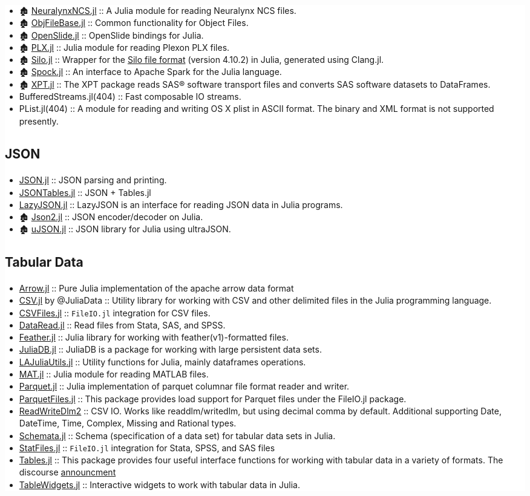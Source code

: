 + 🏚️ [NeuralynxNCS.jl](https://github.com/simonster/NeuralynxNCS.jl) :: A Julia module for reading Neuralynx NCS files.
+ 🏚️ [ObjFileBase.jl](https://github.com/Keno/ObjFileBase.jl) :: Common functionality for Object Files.
+ 🏚️ [OpenSlide.jl](https://github.com/ihnorton/OpenSlide.jl) :: OpenSlide bindings for Julia.
+ 🏚️ [PLX.jl](https://github.com/simonster/PLX.jl) :: Julia module for reading Plexon PLX files.
+ 🏚️ [Silo.jl](https://github.com/jgoldfar/Silo.jl) :: Wrapper for the [Silo file format](https://wci.llnl.gov/simulation/computer-codes/silo) (version 4.10.2) in Julia, generated using Clang.jl.
+ 🏚️ [Spock.jl](https://github.com/jey/Spock.jl) :: An interface to Apache Spark for the Julia language.
+ 🏚️ [XPT.jl](https://github.com/lendle/XPT.jl) :: The XPT package reads SAS® software transport files and converts SAS software datasets to DataFrames.
+ BufferedStreams.jl(404) :: Fast composable IO streams.
+ PList.jl(404) :: A module for reading and writing OS X plist in ASCII format. The binary and XML format is not supported presently.

## JSON
+ [JSON.jl](https://github.com/JuliaIO/JSON.jl) :: JSON parsing and printing.
+ [JSONTables.jl](https://github.com/JuliaData/JSONTables.jl) :: JSON + Tables.jl
+ [LazyJSON.jl](https://github.com/JuliaCloud/LazyJSON.jl) :: LazyJSON is an interface for reading JSON data in Julia programs.
+ 🏚️ [Json2.jl](https://github.com/ddolgi/Json2.jl) :: JSON encoder/decoder on Julia.
+ 🏚️ [uJSON.jl](https://github.com/samuelcolvin/uJSON.jl) :: JSON library for Julia using ultraJSON.

## Tabular Data

+ [Arrow.jl](https://github.com/JuliaData/Arrow.jl) :: Pure Julia implementation of the apache arrow data format
+ [CSV.jl](https://github.com/JuliaData/CSV.jl) by @JuliaData ::  Utility library for working with CSV and other delimited files in the Julia programming language.
+ [CSVFiles.jl](https://github.com/queryverse/CSVFiles.jl) :: `FileIO.jl` integration for CSV files.
+ [DataRead.jl](https://github.com/WizardMac/DataRead.jl) :: Read files from Stata, SAS, and SPSS.
+ [Feather.jl](https://github.com/JuliaData/Feather.jl) :: Julia library for working with feather(v1)-formatted files.
+ [JuliaDB.jl](https://github.com/JuliaComputing/JuliaDB.jl) :: JuliaDB is a package for working with large persistent data sets.
+ [LAJuliaUtils.jl](https://github.com/sylvaticus/LAJuliaUtils.jl) :: Utility functions for Julia, mainly dataframes operations.
+ [MAT.jl](https://github.com/JuliaIO/MAT.jl) :: Julia module for reading MATLAB files.
+ [Parquet.jl](https://github.com/JuliaComputing/Parquet.jl) :: Julia implementation of parquet columnar file format reader and writer.
+ [ParquetFiles.jl](https://github.com/queryverse/ParquetFiles.jl) :: This package provides load support for Parquet files under the FileIO.jl package.
+ [ReadWriteDlm2](https://github.com/strickek/ReadWriteDlm2.jl) :: CSV IO. Works like readdlm/writedlm, but using decimal comma by default. Additional supporting Date, DateTime, Time, Complex, Missing and Rational types.
+ [Schemata.jl](https://github.com/JockLawrie/Schemata.jl) :: Schema (specification of a data set) for tabular data sets in Julia.
+ [StatFiles.jl](https://github.com/queryverse/StatFiles.jl) :: `FileIO.jl` integration for Stata, SPSS, and SAS files
+ [Tables.jl](https://github.com/JuliaData/Tables.jl) :: This package provides four useful interface functions for working with tabular data in a variety of formats. The discourse [announcment](https://discourse.julialang.org/t/tables-jl-a-table-interface-for-everyone/14071)
+ [TableWidgets.jl](https://github.com/piever/TableWidgets.jl) :: Interactive widgets to work with tabular data in Julia.

